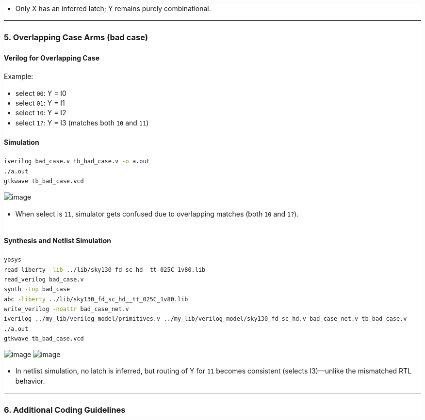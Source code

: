 
- Only X has an inferred latch; Y remains purely combinational.

---

### 5. Overlapping Case Arms (bad case)

#### Verilog for Overlapping Case

Example:
- select `00`: Y = I0
- select `01`: Y = I1
- select `10`: Y = I2
- select `1?`: Y = I3 (matches both `10` and `11`)

#### Simulation

```bash
iverilog bad_case.v tb_bad_case.v -o a.out
./a.out
gtkwave tb_bad_case.vcd
```
<img width="1074" height="528" alt="image" src="https://github.com/user-attachments/assets/efa6cb00-fc23-49f8-901f-4e8c548a7ee4" />


- When select is `11`, simulator gets confused due to overlapping matches (both `10` and `1?`).

---

#### Synthesis and Netlist Simulation

```bash
yosys
read_liberty -lib ../lib/sky130_fd_sc_hd__tt_025C_1v80.lib
read_verilog bad_case.v
synth -top bad_case
abc -liberty ../lib/sky130_fd_sc_hd__tt_025C_1v80.lib
write_verilog -noattr bad_case_net.v
iverilog ../my_lib/verilog_model/primitives.v ../my_lib/verilog_model/sky130_fd_sc_hd.v bad_case_net.v tb_bad_case.v
./a.out
gtkwave tb_bad_case.vcd
```
<img width="270" height="296" alt="image" src="https://github.com/user-attachments/assets/05c5963f-0640-4c8f-9ea8-376e8510f1f6" />
<img width="1072" height="701" alt="image" src="https://github.com/user-attachments/assets/075868a8-0f17-4be0-b04e-a4223fec7595" />


- In netlist simulation, no latch is inferred, but routing of Y for `11` becomes consistent (selects I3)—unlike the mismatched RTL behavior.

---

### 6. Additional Coding Guidelines
